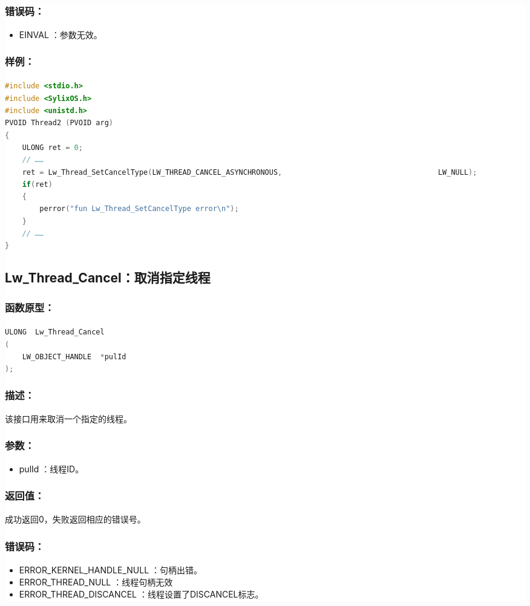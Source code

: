 ### 错误码：

- EINVAL ：参数无效。

### 样例：

```c
#include <stdio.h>
#include <SylixOS.h>
#include <unistd.h>
PVOID Thread2 (PVOID arg)
{
	ULONG ret = 0;
    // ……
	ret = Lw_Thread_SetCancelType(LW_THREAD_CANCEL_ASYNCHRONOUS, 									LW_NULL);
	if(ret) 
	{
		perror("fun Lw_Thread_SetCancelType error\n");
	}    
	// ……
}

```

## Lw_Thread_Cancel：取消指定线程

### 函数原型：

```c
ULONG  Lw_Thread_Cancel 
(
	LW_OBJECT_HANDLE  *pulId
);

```


### 描述：

该接口用来取消一个指定的线程。

### 参数：

- pulId ：线程ID。

### 返回值：

成功返回0，失败返回相应的错误号。

### 错误码：

- ERROR_KERNEL_HANDLE_NULL ：句柄出错。
- ERROR_THREAD_NULL ：线程句柄无效
- ERROR_THREAD_DISCANCEL ：线程设置了DISCANCEL标志。
